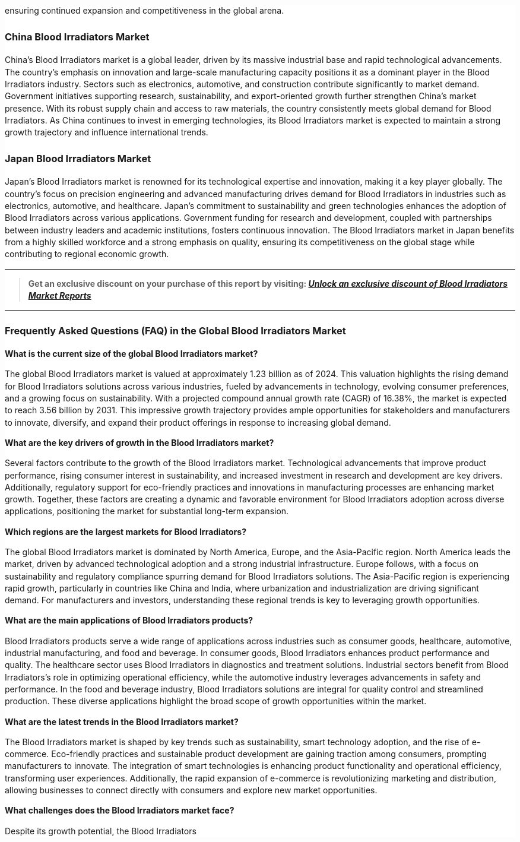 ensuring continued expansion and competitiveness in the global arena.</p><h3>China Blood Irradiators Market</h3><p>China&rsquo;s Blood Irradiators market is a global leader, driven by its massive industrial base and rapid technological advancements. The country&rsquo;s emphasis on innovation and large-scale manufacturing capacity positions it as a dominant player in the Blood Irradiators industry. Sectors such as electronics, automotive, and construction contribute significantly to market demand. Government initiatives supporting research, sustainability, and export-oriented growth further strengthen China&rsquo;s market presence. With its robust supply chain and access to raw materials, the country consistently meets global demand for Blood Irradiators. As China continues to invest in emerging technologies, its Blood Irradiators market is expected to maintain a strong growth trajectory and influence international trends.</p><h3>Japan Blood Irradiators Market</h3><p>Japan&rsquo;s Blood Irradiators market is renowned for its technological expertise and innovation, making it a key player globally. The country&rsquo;s focus on precision engineering and advanced manufacturing drives demand for Blood Irradiators in industries such as electronics, automotive, and healthcare. Japan&rsquo;s commitment to sustainability and green technologies enhances the adoption of Blood Irradiators across various applications. Government funding for research and development, coupled with partnerships between industry leaders and academic institutions, fosters continuous innovation. The Blood Irradiators market in Japan benefits from a highly skilled workforce and a strong emphasis on quality, ensuring its competitiveness on the global stage while contributing to regional economic growth.</p><hr /><blockquote><p><strong>Get an exclusive discount on your purchase of this report by visiting: <em><a href="://marketresearchpulse.com/ask-for-discount/112983?utm_source=Github&amp;utm_medium=0112">Unlock an exclusive discount of Blood Irradiators Market Reports</a></em>&nbsp;</strong></p></blockquote><hr /><h3>Frequently Asked Questions (FAQ) in the Global Blood Irradiators Market</h3><p><strong>What is the current size of the global Blood Irradiators market?</strong></p><p>The global Blood Irradiators market is valued at approximately 1.23 billion as of 2024. This valuation highlights the rising demand for Blood Irradiators solutions across various industries, fueled by advancements in technology, evolving consumer preferences, and a growing focus on sustainability. With a projected compound annual growth rate (CAGR) of 16.38%, the market is expected to reach 3.56 billion by 2031. This impressive growth trajectory provides ample opportunities for stakeholders and manufacturers to innovate, diversify, and expand their product offerings in response to increasing global demand.</p><p><strong>What are the key drivers of growth in the Blood Irradiators market?</strong></p><p>Several factors contribute to the growth of the Blood Irradiators market. Technological advancements that improve product performance, rising consumer interest in sustainability, and increased investment in research and development are key drivers. Additionally, regulatory support for eco-friendly practices and innovations in manufacturing processes are enhancing market growth. Together, these factors are creating a dynamic and favorable environment for Blood Irradiators adoption across diverse applications, positioning the market for substantial long-term expansion.</p><p><strong>Which regions are the largest markets for Blood Irradiators?</strong></p><p>The global Blood Irradiators market is dominated by North America, Europe, and the Asia-Pacific region. North America leads the market, driven by advanced technological adoption and a strong industrial infrastructure. Europe follows, with a focus on sustainability and regulatory compliance spurring demand for Blood Irradiators solutions. The Asia-Pacific region is experiencing rapid growth, particularly in countries like China and India, where urbanization and industrialization are driving significant demand. For manufacturers and investors, understanding these regional trends is key to leveraging growth opportunities.</p><p><strong>What are the main applications of Blood Irradiators products?</strong></p><p>Blood Irradiators products serve a wide range of applications across industries such as consumer goods, healthcare, automotive, industrial manufacturing, and food and beverage. In consumer goods, Blood Irradiators enhances product performance and quality. The healthcare sector uses Blood Irradiators in diagnostics and treatment solutions. Industrial sectors benefit from Blood Irradiators&rsquo;s role in optimizing operational efficiency, while the automotive industry leverages advancements in safety and performance. In the food and beverage industry, Blood Irradiators solutions are integral for quality control and streamlined production. These diverse applications highlight the broad scope of growth opportunities within the market.</p><p><strong>What are the latest trends in the Blood Irradiators market?</strong></p><p>The Blood Irradiators market is shaped by key trends such as sustainability, smart technology adoption, and the rise of e-commerce. Eco-friendly practices and sustainable product development are gaining traction among consumers, prompting manufacturers to innovate. The integration of smart technologies is enhancing product functionality and operational efficiency, transforming user experiences. Additionally, the rapid expansion of e-commerce is revolutionizing marketing and distribution, allowing businesses to connect directly with consumers and explore new market opportunities.</p><p><strong>What challenges does the Blood Irradiators market face?</strong></p><p>Despite its growth potential, the Blood Irradiators